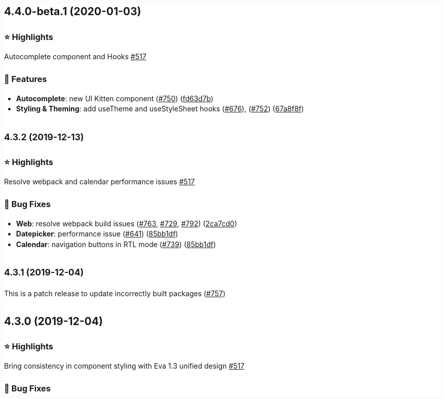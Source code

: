 

## 4.4.0-beta.1 (2020-01-03)

### :star: Highlights

Autocomplete component and Hooks [#517](https://github.com/akveo/react-native-ui-kitten/issues/517#issuecomment-570506225)

### :rocket: Features

* **Autocomplete**: new UI Kitten component ([#750](https://github.com/akveo/react-native-ui-kitten/issues/750)) ([fd63d7b](https://github.com/akveo/react-native-ui-kitten/commit/fd63d7b))
* **Styling & Theming**: add useTheme and useStyleSheet hooks ([#676](https://github.com/akveo/react-native-ui-kitten/issues/676)), ([#752](https://github.com/akveo/react-native-ui-kitten/issues/752)) ([67a8f8f](https://github.com/akveo/react-native-ui-kitten/commit/67a8f8f))


## <small>4.3.2 (2019-12-13)</small>

### :star: Highlights

Resolve webpack and calendar performance issues [#517](https://github.com/akveo/react-native-ui-kitten/issues/517#issuecomment-565398953)

### :bug: Bug Fixes

* **Web**: resolve webpack build issues ([#763](https://github.com/akveo/react-native-ui-kitten/issues/763), [#729](https://github.com/akveo/react-native-ui-kitten/issues/729), [#792](https://github.com/akveo/react-native-ui-kitten/issues/792)) ([2ca7cd0](https://github.com/akveo/react-native-ui-kitten/commit/2ca7cd0))
* **Datepicker**: performance issue ([#641](https://github.com/akveo/react-native-ui-kitten/issues/641)) ([85bb1df](https://github.com/akveo/react-native-ui-kitten/commit/85bb1df))
* **Calendar**: navigation buttons in RTL mode ([#739](https://github.com/akveo/react-native-ui-kitten/issues/739)) ([85bb1df](https://github.com/akveo/react-native-ui-kitten/commit/85bb1df))


## <small>4.3.1 (2019-12-04)</small>

This is a patch release to update incorrectly built packages ([#757](https://github.com/akveo/react-native-ui-kitten/issues/757))


## 4.3.0 (2019-12-04)

### :star: Highlights

Bring consistency in component styling with Eva 1.3 unified design [#517](https://github.com/akveo/react-native-ui-kitten/issues/517#issuecomment-561593655)

### :bug: Bug Fixes
